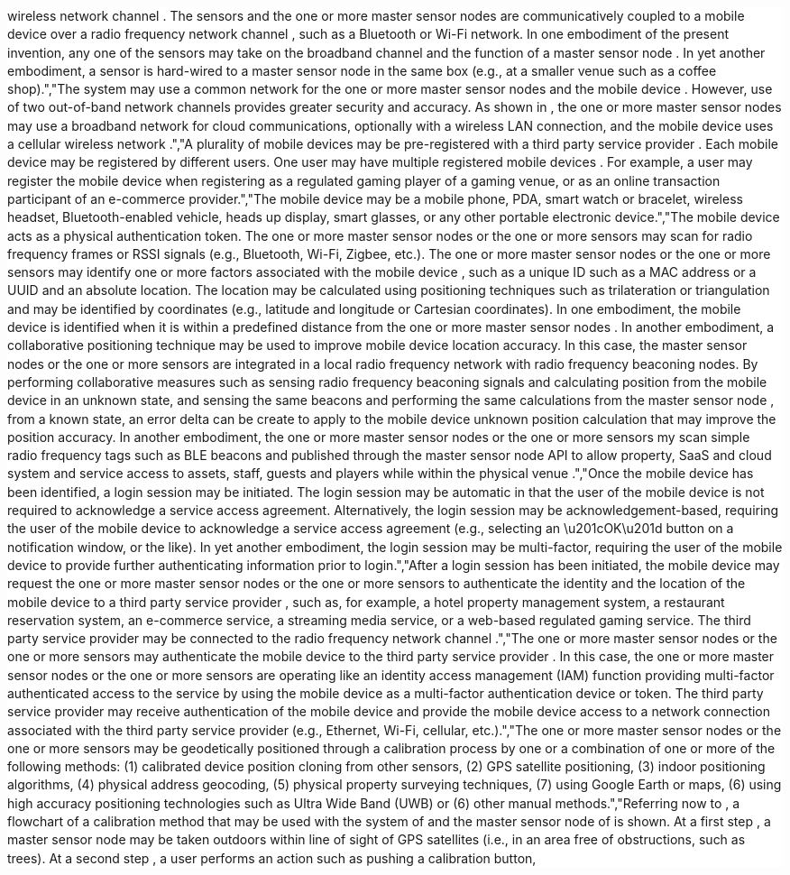 wireless network channel . The sensors  and the one or more master sensor nodes  are communicatively coupled to a mobile device  over a radio frequency network channel , such as a Bluetooth or Wi-Fi network. In one embodiment of the present invention, any one of the sensors  may take on the broadband channel  and the function of a master sensor node . In yet another embodiment, a sensor  is hard-wired to a master sensor node  in the same box (e.g., at a smaller venue such as a coffee shop).","The system  may use a common network for the one or more master sensor nodes  and the mobile device . However, use of two out-of-band network channels provides greater security and accuracy. As shown in , the one or more master sensor nodes  may use a broadband network  for cloud communications, optionally with a wireless LAN connection, and the mobile device  uses a cellular wireless network .","A plurality of mobile devices  may be pre-registered with a third party service provider . Each mobile device  may be registered by different users. One user may have multiple registered mobile devices . For example, a user may register the mobile device  when registering as a regulated gaming player of a gaming venue, or as an online transaction participant of an e-commerce provider.","The mobile device  may be a mobile phone, PDA, smart watch or bracelet, wireless headset, Bluetooth-enabled vehicle, heads up display, smart glasses, or any other portable electronic device.","The mobile device  acts as a physical authentication token. The one or more master sensor nodes  or the one or more sensors  may scan for radio frequency frames or RSSI signals (e.g., Bluetooth, Wi-Fi, Zigbee, etc.). The one or more master sensor nodes  or the one or more sensors  may identify one or more factors associated with the mobile device , such as a unique ID such as a MAC address or a UUID and an absolute location. The location may be calculated using positioning techniques such as trilateration or triangulation and may be identified by coordinates (e.g., latitude and longitude or Cartesian coordinates). In one embodiment, the mobile device  is identified when it is within a predefined distance from the one or more master sensor nodes . In another embodiment, a collaborative positioning technique may be used to improve mobile device  location accuracy. In this case, the master sensor nodes  or the one or more sensors  are integrated in a local radio frequency network with radio frequency beaconing nodes. By performing collaborative measures such as sensing radio frequency beaconing signals and calculating position from the mobile device  in an unknown state, and sensing the same beacons and performing the same calculations from the master sensor node , from a known state, an error delta can be create to apply to the mobile device  unknown position calculation that may improve the position accuracy. In another embodiment, the one or more master sensor nodes  or the one or more sensors  my scan simple radio frequency tags such as BLE beacons and published through the master sensor node  API to allow property, SaaS and cloud system and service access to assets, staff, guests and players while within the physical venue .","Once the mobile device  has been identified, a login session may be initiated. The login session may be automatic in that the user of the mobile device  is not required to acknowledge a service access agreement. Alternatively, the login session may be acknowledgement-based, requiring the user of the mobile device  to acknowledge a service access agreement (e.g., selecting an \u201cOK\u201d button on a notification window, or the like). In yet another embodiment, the login session may be multi-factor, requiring the user of the mobile device  to provide further authenticating information prior to login.","After a login session has been initiated, the mobile device  may request the one or more master sensor nodes  or the one or more sensors  to authenticate the identity and the location of the mobile device  to a third party service provider , such as, for example, a hotel property management system, a restaurant reservation system, an e-commerce service, a streaming media service, or a web-based regulated gaming service. The third party service provider  may be connected to the radio frequency network channel .","The one or more master sensor nodes  or the one or more sensors  may authenticate the mobile device  to the third party service provider . In this case, the one or more master sensor nodes  or the one or more sensors  are operating like an identity access management (IAM) function providing multi-factor authenticated access to the service  by using the mobile device  as a multi-factor authentication device or token. The third party service provider  may receive authentication of the mobile device  and provide the mobile device  access to a network connection  associated with the third party service provider  (e.g., Ethernet, Wi-Fi, cellular, etc.).","The one or more master sensor nodes  or the one or more sensors  may be geodetically positioned through a calibration process by one or a combination of one or more of the following methods: (1) calibrated device position cloning from other sensors, (2) GPS satellite positioning, (3) indoor positioning algorithms, (4) physical address geocoding, (5) physical property surveying techniques, (7) using Google Earth or maps, (6) using high accuracy positioning technologies such as Ultra Wide Band (UWB) or (6) other manual methods.","Referring now to , a flowchart of a calibration method  that may be used with the system of  and the master sensor node of  is shown. At a first step , a master sensor node may be taken outdoors within line of sight of GPS satellites (i.e., in an area free of obstructions, such as trees). At a second step , a user performs an action such as pushing a calibration button,